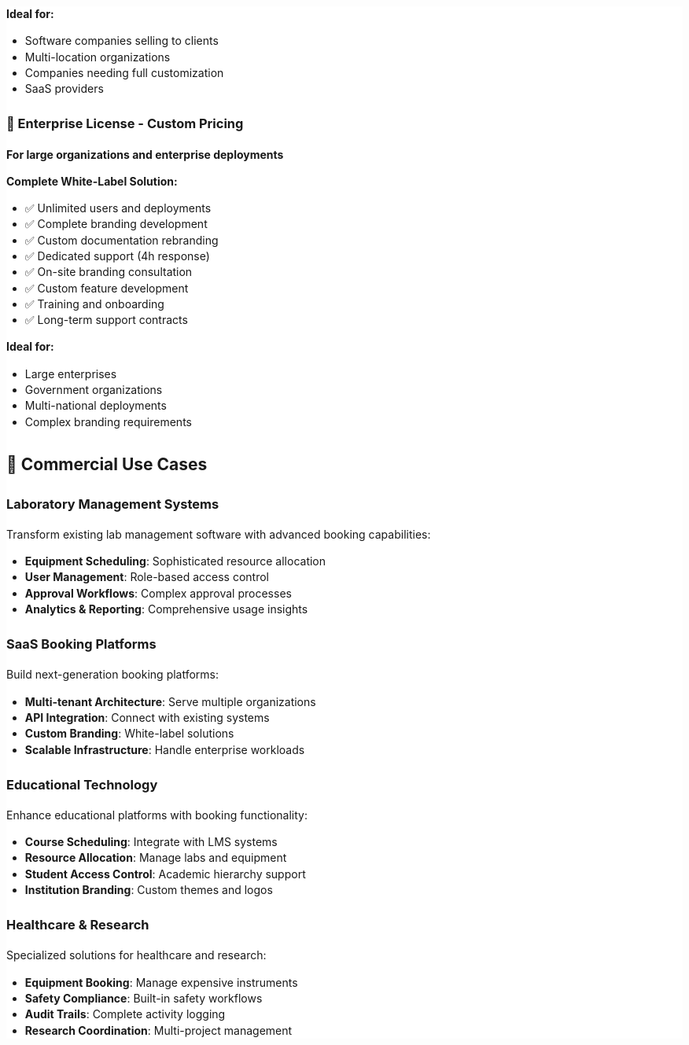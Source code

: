**Ideal for:**
- Software companies selling to clients
- Multi-location organizations
- Companies needing full customization
- SaaS providers

### 🏢 Enterprise License - Custom Pricing
**For large organizations and enterprise deployments**

**Complete White-Label Solution:**
- ✅ Unlimited users and deployments
- ✅ Complete branding development
- ✅ Custom documentation rebranding
- ✅ Dedicated support (4h response)
- ✅ On-site branding consultation
- ✅ Custom feature development
- ✅ Training and onboarding
- ✅ Long-term support contracts

**Ideal for:**
- Large enterprises
- Government organizations
- Multi-national deployments
- Complex branding requirements

## 🎯 Commercial Use Cases

### Laboratory Management Systems
Transform existing lab management software with advanced booking capabilities:
- **Equipment Scheduling**: Sophisticated resource allocation
- **User Management**: Role-based access control
- **Approval Workflows**: Complex approval processes
- **Analytics & Reporting**: Comprehensive usage insights

### SaaS Booking Platforms
Build next-generation booking platforms:
- **Multi-tenant Architecture**: Serve multiple organizations
- **API Integration**: Connect with existing systems
- **Custom Branding**: White-label solutions
- **Scalable Infrastructure**: Handle enterprise workloads

### Educational Technology
Enhance educational platforms with booking functionality:
- **Course Scheduling**: Integrate with LMS systems
- **Resource Allocation**: Manage labs and equipment
- **Student Access Control**: Academic hierarchy support
- **Institution Branding**: Custom themes and logos

### Healthcare & Research
Specialized solutions for healthcare and research:
- **Equipment Booking**: Manage expensive instruments
- **Safety Compliance**: Built-in safety workflows
- **Audit Trails**: Complete activity logging
- **Research Coordination**: Multi-project management
